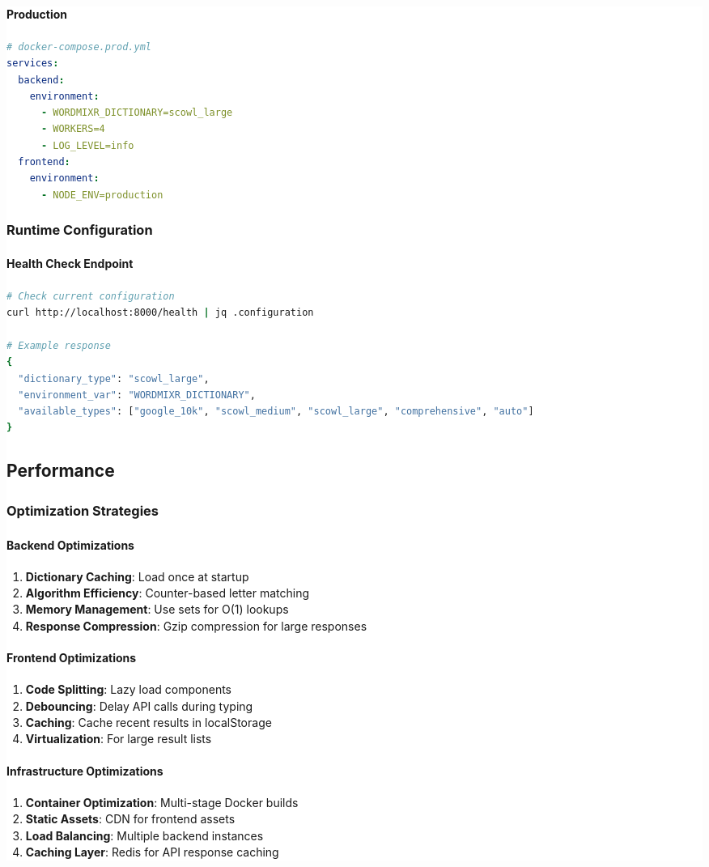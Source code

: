 #### Production
```yaml
# docker-compose.prod.yml
services:
  backend:
    environment:
      - WORDMIXR_DICTIONARY=scowl_large
      - WORKERS=4
      - LOG_LEVEL=info
  frontend:
    environment:
      - NODE_ENV=production
```

### Runtime Configuration

#### Health Check Endpoint
```bash
# Check current configuration
curl http://localhost:8000/health | jq .configuration

# Example response
{
  "dictionary_type": "scowl_large",
  "environment_var": "WORDMIXR_DICTIONARY",
  "available_types": ["google_10k", "scowl_medium", "scowl_large", "comprehensive", "auto"]
}
```

## Performance

### Optimization Strategies

#### Backend Optimizations
1. **Dictionary Caching**: Load once at startup
2. **Algorithm Efficiency**: Counter-based letter matching
3. **Memory Management**: Use sets for O(1) lookups
4. **Response Compression**: Gzip compression for large responses

#### Frontend Optimizations
1. **Code Splitting**: Lazy load components
2. **Debouncing**: Delay API calls during typing
3. **Caching**: Cache recent results in localStorage
4. **Virtualization**: For large result lists

#### Infrastructure Optimizations
1. **Container Optimization**: Multi-stage Docker builds
2. **Static Assets**: CDN for frontend assets
3. **Load Balancing**: Multiple backend instances
4. **Caching Layer**: Redis for API response caching
